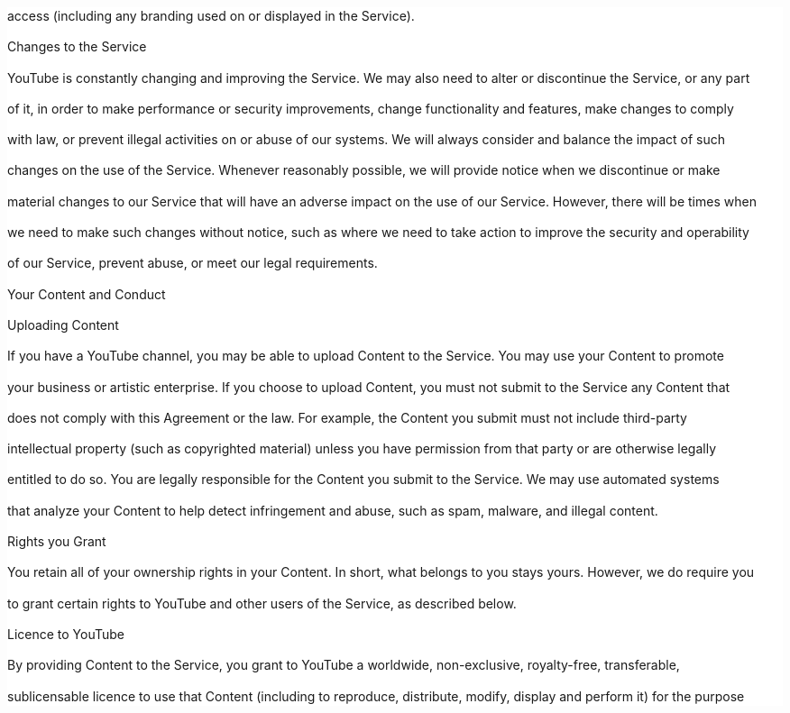 access (including any branding used on or displayed in the Service).

Changes to the Service

YouTube is constantly changing and improving the Service. We may also need to alter or discontinue the Service, or any part

of it, in order to make performance or security improvements, change functionality and features, make changes to comply

with law, or prevent illegal activities on or abuse of our systems. We will always consider and balance the impact of such

changes on the use of the Service. Whenever reasonably possible, we will provide notice when we discontinue or make

material changes to our Service that will have an adverse impact on the use of our Service. However, there will be times when

we need to make such changes without notice, such as where we need to take action to improve the security and operability

of our Service, prevent abuse, or meet our legal requirements. 

Your Content and Conduct

Uploading Content

If you have a YouTube channel, you may be able to upload Content to the Service. You may use your Content to promote

your business or artistic enterprise. If you choose to upload Content, you must not submit to the Service any Content that

does not comply with this Agreement or the law. For example, the Content you submit must not include third-party

intellectual property (such as copyrighted material) unless you have permission from that party or are otherwise legally

entitled to do so. You are legally responsible for the Content you submit to the Service. We may use automated systems

that analyze your Content to help detect infringement and abuse, such as spam, malware, and illegal content.

Rights you Grant

You retain all of your ownership rights in your Content. In short, what belongs to you stays yours. However, we do require you

to grant certain rights to YouTube and other users of the Service, as described below.

Licence to YouTube

By providing Content to the Service, you grant to YouTube a worldwide, non-exclusive, royalty-free, transferable,

sublicensable licence to use that Content (including to reproduce, distribute, modify, display and perform it) for the purpose
